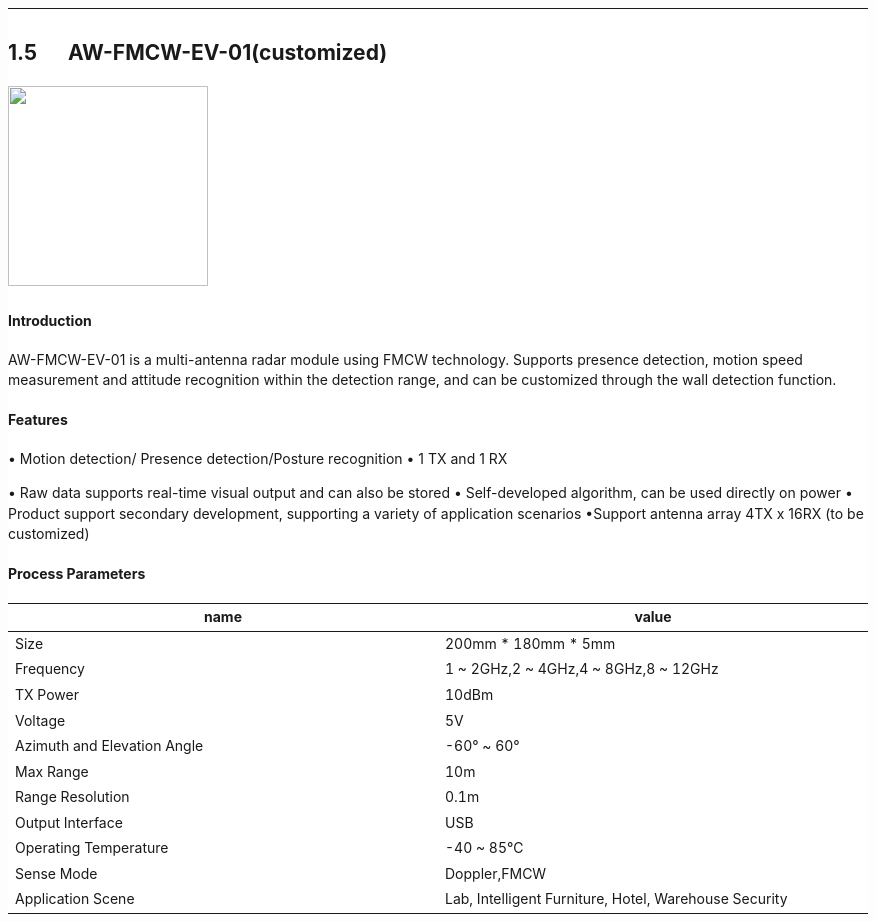 

----------------------------------------------------------------------------

## 1.5 &emsp; AW-FMCW-EV-01(customized)   
<img src="https://raw.githubusercontent.com/evangg007/evangg007.github.io/master/img/AW-FMCW-EV-01.jpg" width="200" height="200"/>

#### Introduction 
AW-FMCW-EV-01 is a multi-antenna radar module using FMCW technology. Supports presence detection, motion speed measurement and attitude recognition within the detection range, and can be customized through the wall detection function.
#### Features
&bull; Motion detection/ Presence detection/Posture recognition
&bull; 1 TX and 1 RX

&bull; Raw data supports real-time visual output and can also be stored
&bull; Self-developed algorithm, can be used directly on power
&bull; Product support secondary development, supporting a variety of application scenarios
&bull;Support antenna array 4TX x 16RX (to be customized)
#### Process Parameters

<style>
table th:first-of-type {
    width: 25%;
}
table th:nth-of-type(2) {
    width: 25%;
}

</style>

| name                          | value                 |
|-------------------------------|-----------------------|
| Size                          | 200mm * 180mm * 5mm   |
| Frequency                     | 1 ~ 2GHz,2 ~ 4GHz,4 ~ 8GHz,8 ~ 12GHz |
| TX Power                      | 10dBm                 |
| Voltage                       | 5V                    |
| Azimuth and Elevation Angle   | -60° ~ 60°            |
| Max Range                     | 10m                   |
| Range Resolution              | 0.1m                  |
| Output Interface              | USB                   |
| Operating Temperature         | -40 ~ 85℃            |
| Sense Mode                    | Doppler,FMCW          |
| Application Scene             | Lab, Intelligent Furniture, Hotel, Warehouse Security|
